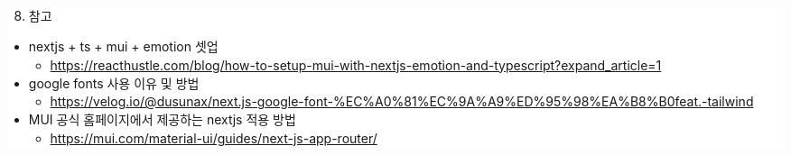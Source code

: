 8. 참고

- nextjs + ts + mui + emotion 셋업
  - https://reacthustle.com/blog/how-to-setup-mui-with-nextjs-emotion-and-typescript?expand_article=1
- google fonts 사용 이유 및 방법
  - https://velog.io/@dusunax/next.js-google-font-%EC%A0%81%EC%9A%A9%ED%95%98%EA%B8%B0feat.-tailwind
- MUI 공식 홈페이지에서 제공하는 nextjs 적용 방법
  - https://mui.com/material-ui/guides/next-js-app-router/
